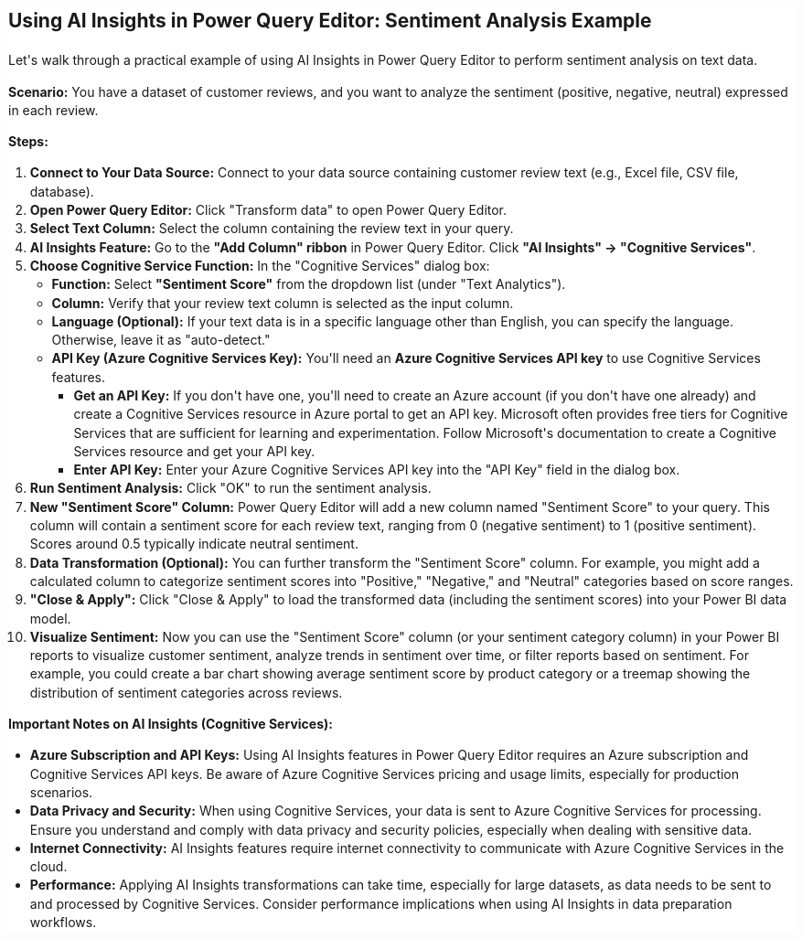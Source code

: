 ## Using AI Insights in Power Query Editor: Sentiment Analysis Example

Let's walk through a practical example of using AI Insights in Power Query Editor to perform sentiment analysis on text data.

**Scenario:** You have a dataset of customer reviews, and you want to analyze the sentiment (positive, negative, neutral) expressed in each review.

**Steps:**

1.  **Connect to Your Data Source:**  Connect to your data source containing customer review text (e.g., Excel file, CSV file, database).
2.  **Open Power Query Editor:**  Click "Transform data" to open Power Query Editor.
3.  **Select Text Column:**  Select the column containing the review text in your query.
4.  **AI Insights Feature:**  Go to the **"Add Column" ribbon** in Power Query Editor.  Click **"AI Insights" -> "Cognitive Services"**.
5.  **Choose Cognitive Service Function:**  In the "Cognitive Services" dialog box:
    *   **Function:**  Select **"Sentiment Score"** from the dropdown list (under "Text Analytics").
    *   **Column:**  Verify that your review text column is selected as the input column.
    *   **Language (Optional):**  If your text data is in a specific language other than English, you can specify the language.  Otherwise, leave it as "auto-detect."
    *   **API Key (Azure Cognitive Services Key):**  You'll need an **Azure Cognitive Services API key** to use Cognitive Services features.
        *   **Get an API Key:** If you don't have one, you'll need to create an Azure account (if you don't have one already) and create a Cognitive Services resource in Azure portal to get an API key.  Microsoft often provides free tiers for Cognitive Services that are sufficient for learning and experimentation.  Follow Microsoft's documentation to create a Cognitive Services resource and get your API key.
        *   **Enter API Key:**  Enter your Azure Cognitive Services API key into the "API Key" field in the dialog box.
6.  **Run Sentiment Analysis:**  Click "OK" to run the sentiment analysis.
7.  **New "Sentiment Score" Column:** Power Query Editor will add a new column named "Sentiment Score" to your query.  This column will contain a sentiment score for each review text, ranging from 0 (negative sentiment) to 1 (positive sentiment).  Scores around 0.5 typically indicate neutral sentiment.
8.  **Data Transformation (Optional):**  You can further transform the "Sentiment Score" column. For example, you might add a calculated column to categorize sentiment scores into "Positive," "Negative," and "Neutral" categories based on score ranges.
9.  **"Close & Apply":**  Click "Close & Apply" to load the transformed data (including the sentiment scores) into your Power BI data model.
10. **Visualize Sentiment:**  Now you can use the "Sentiment Score" column (or your sentiment category column) in your Power BI reports to visualize customer sentiment, analyze trends in sentiment over time, or filter reports based on sentiment.  For example, you could create a bar chart showing average sentiment score by product category or a treemap showing the distribution of sentiment categories across reviews.

**Important Notes on AI Insights (Cognitive Services):**

*   **Azure Subscription and API Keys:**  Using AI Insights features in Power Query Editor requires an Azure subscription and Cognitive Services API keys.  Be aware of Azure Cognitive Services pricing and usage limits, especially for production scenarios.
*   **Data Privacy and Security:**  When using Cognitive Services, your data is sent to Azure Cognitive Services for processing.  Ensure you understand and comply with data privacy and security policies, especially when dealing with sensitive data.
*   **Internet Connectivity:**  AI Insights features require internet connectivity to communicate with Azure Cognitive Services in the cloud.
*   **Performance:**  Applying AI Insights transformations can take time, especially for large datasets, as data needs to be sent to and processed by Cognitive Services.  Consider performance implications when using AI Insights in data preparation workflows.
